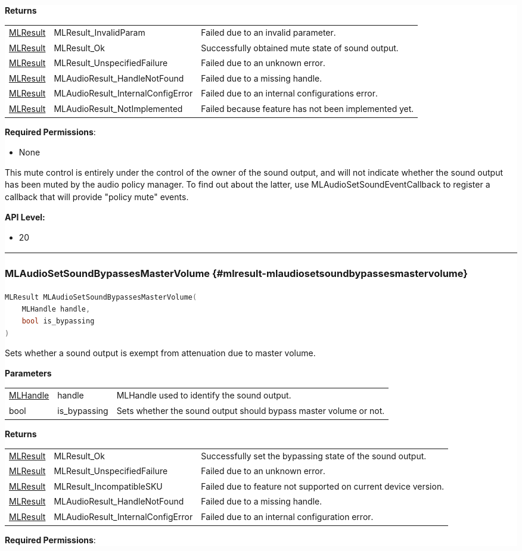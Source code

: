**Returns**

|  |   |   |
|--|--|--|
| [MLResult](/versioned_docs/version-31-Aug-2023/api-ref/api/Modules/group___platform/group___platform.md#int32-t-mlresult) |MLResult_InvalidParam|Failed due to an invalid parameter. |
| [MLResult](/versioned_docs/version-31-Aug-2023/api-ref/api/Modules/group___platform/group___platform.md#int32-t-mlresult) |MLResult_Ok|Successfully obtained mute state of sound output. |
| [MLResult](/versioned_docs/version-31-Aug-2023/api-ref/api/Modules/group___platform/group___platform.md#int32-t-mlresult) |MLResult_UnspecifiedFailure|Failed due to an unknown error. |
| [MLResult](/versioned_docs/version-31-Aug-2023/api-ref/api/Modules/group___platform/group___platform.md#int32-t-mlresult) |MLAudioResult_HandleNotFound|Failed due to a missing handle. |
| [MLResult](/versioned_docs/version-31-Aug-2023/api-ref/api/Modules/group___platform/group___platform.md#int32-t-mlresult) |MLAudioResult_InternalConfigError|Failed due to an internal configurations error. |
| [MLResult](/versioned_docs/version-31-Aug-2023/api-ref/api/Modules/group___platform/group___platform.md#int32-t-mlresult) |MLAudioResult_NotImplemented|Failed because feature has not been implemented yet.|
**Required Permissions**:

  * None 


This mute control is entirely under the control of the owner of the sound output, and will not indicate whether the sound output has been muted by the audio policy manager. To find out about the latter, use MLAudioSetSoundEventCallback to register a callback that will provide "policy mute" events.




**API Level:**
  * 20




-----------

### MLAudioSetSoundBypassesMasterVolume {#mlresult-mlaudiosetsoundbypassesmastervolume}

```cpp
MLResult MLAudioSetSoundBypassesMasterVolume(
    MLHandle handle,
    bool is_bypassing
)
```

Sets whether a sound output is exempt from attenuation due to master volume. 

**Parameters**

|  |   |   |
|--|--|--|
| [MLHandle](/versioned_docs/version-31-Aug-2023/api-ref/api/Modules/group___platform/group___platform.md#uint64-t-mlhandle) |handle|MLHandle used to identify the sound output. |
| bool |is_bypassing|Sets whether the sound output should bypass master volume or not.|

**Returns**

|  |   |   |
|--|--|--|
| [MLResult](/versioned_docs/version-31-Aug-2023/api-ref/api/Modules/group___platform/group___platform.md#int32-t-mlresult) |MLResult_Ok|Successfully set the bypassing state of the sound output. |
| [MLResult](/versioned_docs/version-31-Aug-2023/api-ref/api/Modules/group___platform/group___platform.md#int32-t-mlresult) |MLResult_UnspecifiedFailure|Failed due to an unknown error. |
| [MLResult](/versioned_docs/version-31-Aug-2023/api-ref/api/Modules/group___platform/group___platform.md#int32-t-mlresult) |MLResult_IncompatibleSKU|Failed due to feature not supported on current device version. |
| [MLResult](/versioned_docs/version-31-Aug-2023/api-ref/api/Modules/group___platform/group___platform.md#int32-t-mlresult) |MLAudioResult_HandleNotFound|Failed due to a missing handle. |
| [MLResult](/versioned_docs/version-31-Aug-2023/api-ref/api/Modules/group___platform/group___platform.md#int32-t-mlresult) |MLAudioResult_InternalConfigError|Failed due to an internal configuration error.|
**Required Permissions**:
